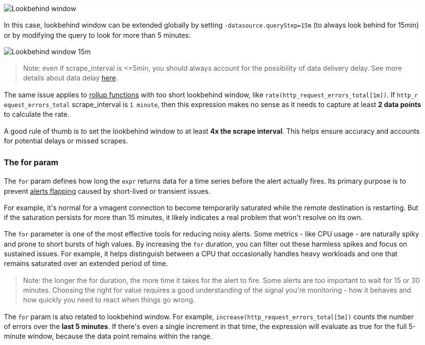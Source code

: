 ![Lookbehind window](/blog/alerting-best-practices/lookbehind_window.webp)

In this case, lookbehind window can be extended globally by setting `-datasource.queryStep=15m` (to always look behind for 15min)
or by modifying the query to look for more than 5 minutes:

![Lookbehind window 15m](/blog/alerting-best-practices/lookbehind_window_15m.webp)

> Note: even if scrape_interval is <=5min, you should always account for the possibility of data delivery delay. 
> See more details about data delay [here](https://docs.victoriametrics.com/victoriametrics/vmalert/#data-delay).

The same issue applies to [rollup functions](https://docs.victoriametrics.com/victoriametrics/metricsql/#rollup-functions)
with too short lookbehind window, like `rate(http_request_errors_total[1m])`. If `http_request_errors_total` 
scrape_interval is `1 minute`, then this expression makes no sense as it needs to capture at least **2 data points** to calculate the rate. 

A good rule of thumb is to set the lookbehind window to at least **4x the scrape interval**. This helps ensure accuracy
and accounts for potential delays or missed scrapes.

### **The for param**

The `for` param defines how long the `expr` returns data for a time series before the alert actually fires. Its primary
purpose is to prevent [alerts flapping](https://docs.victoriametrics.com/victoriametrics/vmalert/#flapping-alerts) 
caused by short-lived or transient issues. 

For example, it's normal for a vmagent connection to become temporarily saturated while the remote destination is restarting.
But if the saturation persists for more than 15 minutes, it likely indicates a real problem that won't resolve on its own.

The `for` parameter is one of the most effective tools for reducing noisy alerts. Some metrics - like CPU usage - are 
naturally spiky and prone to short bursts of high values. By increasing the `for` duration, you can filter out these 
harmless spikes and focus on sustained issues. For example, it helps distinguish between a CPU that occasionally handles
heavy workloads and one that remains saturated over an extended period of time.

> Note: the longer the for duration, the more time it takes for the alert to fire. Some alerts are too important to wait 
> for 15 or 30 minutes. Choosing the right for value requires a good understanding of the signal you're monitoring - how
> it behaves and how quickly you need to react when things go wrong.

The `for` param is also related to lookbehind window. For example, `increase(http_request_errors_total[5m])` counts 
the number of errors over the **last 5 minutes**. If there's even a single increment in that time, the expression will
evaluate as true for the full 5-minute window, because the data point remains within the range.
